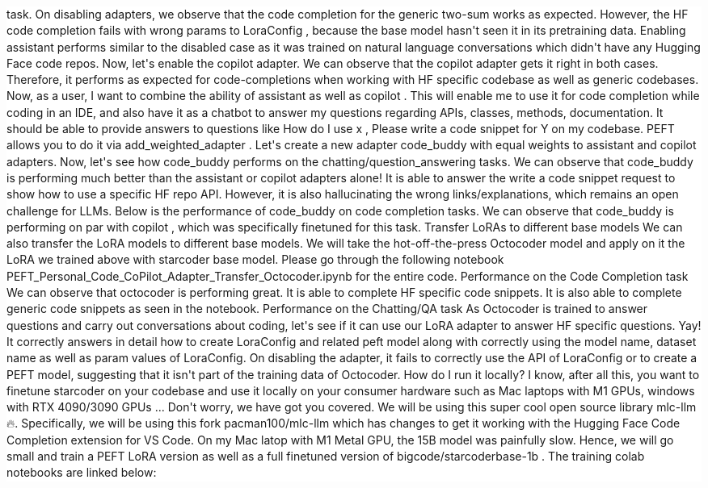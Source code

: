 task.
On disabling adapters, we observe that the code completion for the generic two-sum works as expected. However, the HF code completion fails with wrong params to LoraConfig
, because the base model hasn't seen it in its pretraining data. Enabling assistant
performs similar to the disabled case as it was trained on natural language conversations which didn't have any Hugging Face code repos.
Now, let's enable the copilot
adapter.
We can observe that the copilot
adapter gets it right in both cases. Therefore, it performs as expected for code-completions when working with HF specific codebase as well as generic codebases.
Now, as a user, I want to combine the ability of assistant
as well as copilot
. This will enable me to use it for code completion while coding in an IDE, and also have it as a chatbot to answer my questions regarding APIs, classes, methods, documentation. It should be able to provide answers to questions like How do I use x
, Please write a code snippet for Y
on my codebase.
PEFT allows you to do it via add_weighted_adapter
. Let's create a new adapter code_buddy
with equal weights to assistant
and copilot
adapters.
Now, let's see how code_buddy
performs on the chatting/question_answering
tasks.
We can observe that code_buddy
is performing much better than the assistant
or copilot
adapters alone! It is able to answer the write a code snippet request to show how to use a specific HF repo API. However, it is also hallucinating the wrong links/explanations, which remains an open challenge for LLMs.
Below is the performance of code_buddy
on code completion tasks.
We can observe that code_buddy
is performing on par with copilot
, which was specifically finetuned for this task.
Transfer LoRAs to different base models
We can also transfer the LoRA models to different base models.
We will take the hot-off-the-press Octocoder
model and apply on it the LoRA we trained above with starcoder
base model. Please go through the following notebook PEFT_Personal_Code_CoPilot_Adapter_Transfer_Octocoder.ipynb for the entire code.
Performance on the Code Completion task
We can observe that octocoder
is performing great. It is able to complete HF specific code snippets. It is also able to complete generic code snippets as seen in the notebook.
Performance on the Chatting/QA task
As Octocoder is trained to answer questions and carry out conversations about coding, let's see if it can use our LoRA adapter to answer HF specific questions.
Yay! It correctly answers in detail how to create LoraConfig
and related peft model along with correctly using the model name, dataset name as well as param values of LoraConfig. On disabling the adapter, it fails to correctly use the API of LoraConfig
or to create a PEFT model, suggesting that it isn't part of the training data of Octocoder.
How do I run it locally?
I know, after all this, you want to finetune starcoder on your codebase and use it locally on your consumer hardware such as Mac laptops with M1 GPUs, windows with RTX 4090/3090 GPUs ... Don't worry, we have got you covered.
We will be using this super cool open source library mlc-llm 🔥. Specifically, we will be using this fork pacman100/mlc-llm which has changes to get it working with the Hugging Face Code Completion extension for VS Code. On my Mac latop with M1 Metal GPU, the 15B model was painfully slow. Hence, we will go small and train a PEFT LoRA version as well as a full finetuned version of bigcode/starcoderbase-1b
. The training colab notebooks are linked below: